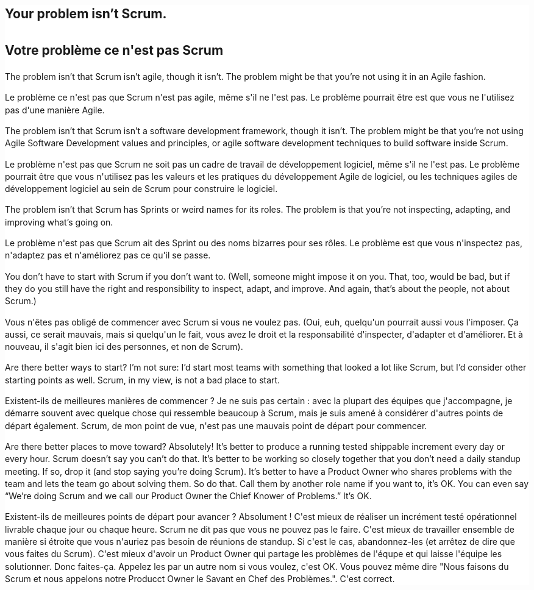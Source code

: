 ## Your problem isn’t Scrum.

## Votre problème ce n'est pas Scrum

The problem isn’t that Scrum isn’t agile, though it isn’t. The problem might be that you’re not using it in an Agile fashion.

Le problème ce n'est pas que Scrum n'est pas agile, même s'il ne l'est pas. Le problème pourrait être est que vous ne l'utilisez pas d'une manière Agile.

The problem isn’t that Scrum isn’t a software development framework, though it isn’t. The problem might be that you’re not using Agile Software Development values and principles, or agile software development techniques to build software inside Scrum.

Le problème n'est pas que Scrum ne soit pas un cadre de travail de développement logiciel, même s'il ne l'est pas. Le problème pourrait être que vous n'utilisez pas les valeurs et les pratiques du développement Agile de logiciel, ou les techniques agiles de développement logiciel au sein de Scrum pour construire le logiciel.

The problem isn’t that Scrum has Sprints or weird names for its roles. The problem is that you’re not inspecting, adapting, and improving what’s going on.

Le problème n'est pas que Scrum ait des Sprint ou des noms bizarres pour ses rôles. Le problème est que vous n'inspectez pas, n'adaptez pas et n'améliorez pas ce qu'il se passe.

You don’t have to start with Scrum if you don’t want to. (Well, someone might impose it on you. That, too, would be bad, but if they do you still have the right and responsibility to inspect, adapt, and improve. And again, that’s about the people, not about Scrum.)

Vous n'êtes pas obligé de commencer avec Scrum si vous ne voulez pas. (Oui, euh, quelqu'un pourrait aussi vous l'imposer. Ça aussi, ce serait mauvais, mais si quelqu'un le fait, vous avez le droit et la responsabilité d'inspecter, d'adapter et d'améliorer. Et à nouveau, il s'agit bien ici des personnes, et non de Scrum).

Are there better ways to start? I’m not sure: I’d start most teams with something that looked a lot like Scrum, but I’d consider other starting points as well. Scrum, in my view, is not a bad place to start.

Existent-ils de meilleures manières de commencer ? Je ne suis pas certain : avec la plupart des équipes que j'accompagne, je démarre souvent avec quelque chose qui ressemble beaucoup à Scrum, mais je suis amené à considérer d'autres points de départ également. Scrum, de mon point de vue, n'est pas une mauvais point de départ pour commencer.

Are there better places to move toward? Absolutely! It’s better to produce a running tested shippable increment every day or every hour. Scrum doesn’t say you can’t do that. It’s better to be working so closely together that you don’t need a daily standup meeting. If so, drop it (and stop saying you’re doing Scrum). It’s better to have a Product Owner who shares problems with the team and lets the team go about solving them. So do that. Call them by another role name if you want to, it’s OK. You can even say “We’re doing Scrum and we call our Product Owner the Chief Knower of Problems.” It’s OK.

Existent-ils de meilleures points de départ pour avancer ? Absolument ! C'est mieux de réaliser un incrément testé opérationnel livrable chaque jour ou chaque heure. Scrum ne dit pas que vous ne pouvez pas le faire. C'est mieux de travailler ensemble de manière si étroite que vous n'auriez pas besoin de réunions de standup. Si c'est le cas, abandonnez-les (et arrêtez de dire que vous faites du Scrum). C'est mieux d'avoir un Product Owner qui partage les problèmes de l'équpe et qui laisse l'équipe les solutionner. Donc faites-ça. Appelez les par un autre nom si vous voulez, c'est OK. Vous pouvez même dire "Nous faisons du Scrum et nous appelons notre Producct Owner le Savant en Chef des Problèmes.". C'est correct.

